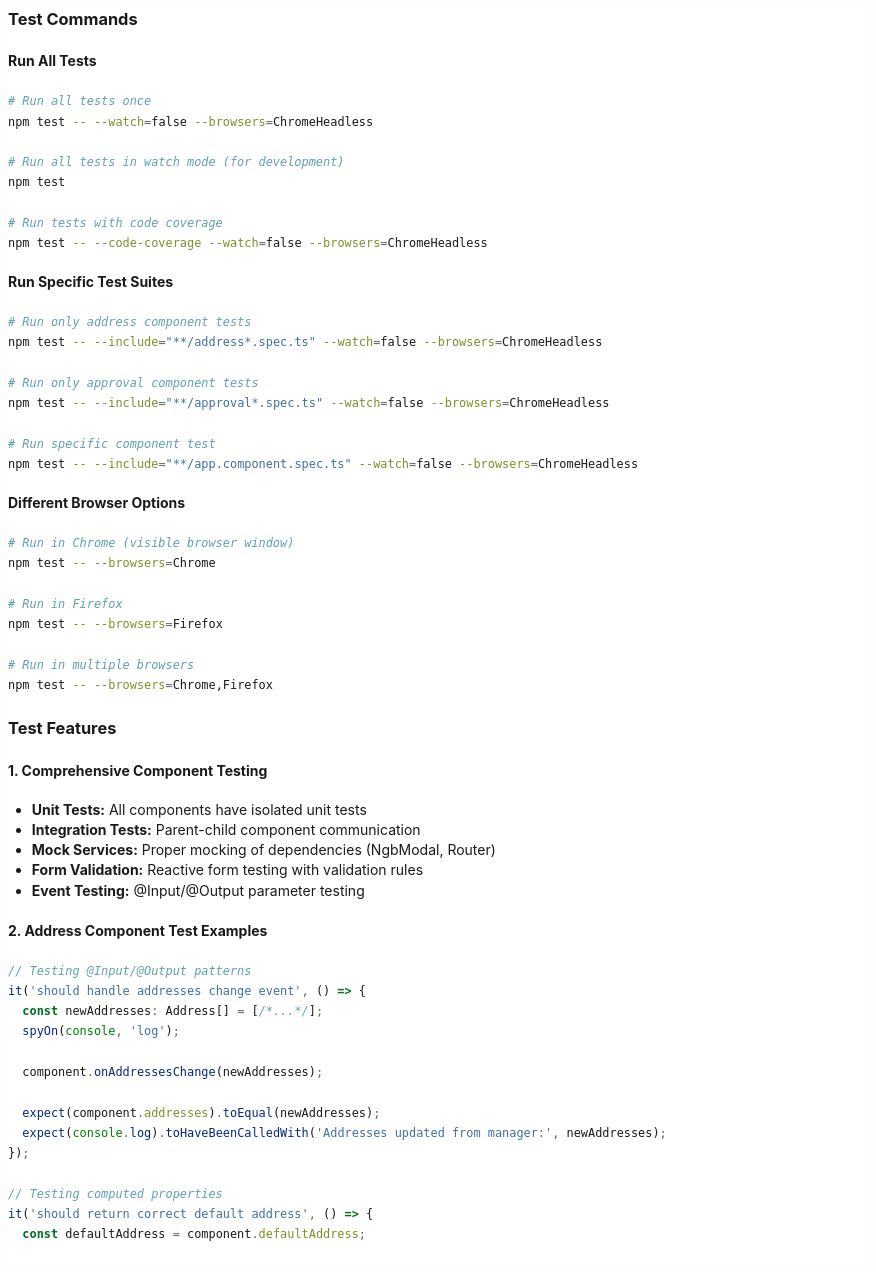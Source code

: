 ### Test Commands

#### **Run All Tests**
```bash
# Run all tests once
npm test -- --watch=false --browsers=ChromeHeadless

# Run all tests in watch mode (for development)
npm test

# Run tests with code coverage
npm test -- --code-coverage --watch=false --browsers=ChromeHeadless
```

#### **Run Specific Test Suites**
```bash
# Run only address component tests
npm test -- --include="**/address*.spec.ts" --watch=false --browsers=ChromeHeadless

# Run only approval component tests  
npm test -- --include="**/approval*.spec.ts" --watch=false --browsers=ChromeHeadless

# Run specific component test
npm test -- --include="**/app.component.spec.ts" --watch=false --browsers=ChromeHeadless
```

#### **Different Browser Options**
```bash
# Run in Chrome (visible browser window)
npm test -- --browsers=Chrome

# Run in Firefox
npm test -- --browsers=Firefox  

# Run in multiple browsers
npm test -- --browsers=Chrome,Firefox
```

### Test Features

#### **1. Comprehensive Component Testing**
- **Unit Tests:** All components have isolated unit tests
- **Integration Tests:** Parent-child component communication
- **Mock Services:** Proper mocking of dependencies (NgbModal, Router)
- **Form Validation:** Reactive form testing with validation rules
- **Event Testing:** @Input/@Output parameter testing

#### **2. Address Component Test Examples**
```typescript
// Testing @Input/@Output patterns
it('should handle addresses change event', () => {
  const newAddresses: Address[] = [/*...*/];
  spyOn(console, 'log');
  
  component.onAddressesChange(newAddresses);
  
  expect(component.addresses).toEqual(newAddresses);
  expect(console.log).toHaveBeenCalledWith('Addresses updated from manager:', newAddresses);
});

// Testing computed properties
it('should return correct default address', () => {
  const defaultAddress = component.defaultAddress;
  
```